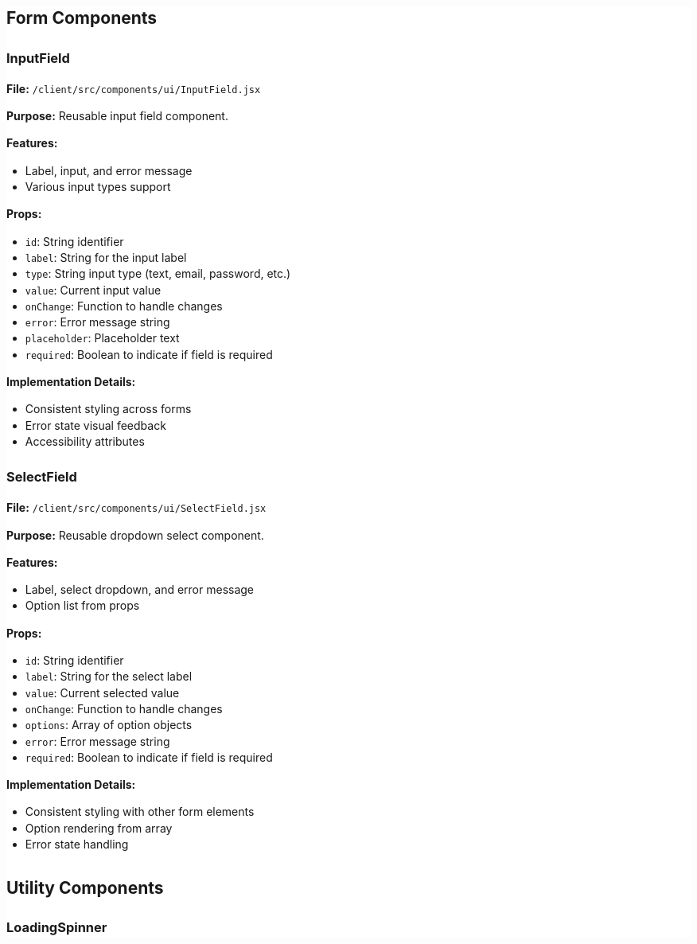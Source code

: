 ## Form Components

### InputField

**File:** `/client/src/components/ui/InputField.jsx`

**Purpose:** Reusable input field component.

**Features:**
- Label, input, and error message
- Various input types support

**Props:**
- `id`: String identifier
- `label`: String for the input label
- `type`: String input type (text, email, password, etc.)
- `value`: Current input value
- `onChange`: Function to handle changes
- `error`: Error message string
- `placeholder`: Placeholder text
- `required`: Boolean to indicate if field is required

**Implementation Details:**
- Consistent styling across forms
- Error state visual feedback
- Accessibility attributes

### SelectField

**File:** `/client/src/components/ui/SelectField.jsx`

**Purpose:** Reusable dropdown select component.

**Features:**
- Label, select dropdown, and error message
- Option list from props

**Props:**
- `id`: String identifier
- `label`: String for the select label
- `value`: Current selected value
- `onChange`: Function to handle changes
- `options`: Array of option objects
- `error`: Error message string
- `required`: Boolean to indicate if field is required

**Implementation Details:**
- Consistent styling with other form elements
- Option rendering from array
- Error state handling

## Utility Components

### LoadingSpinner
